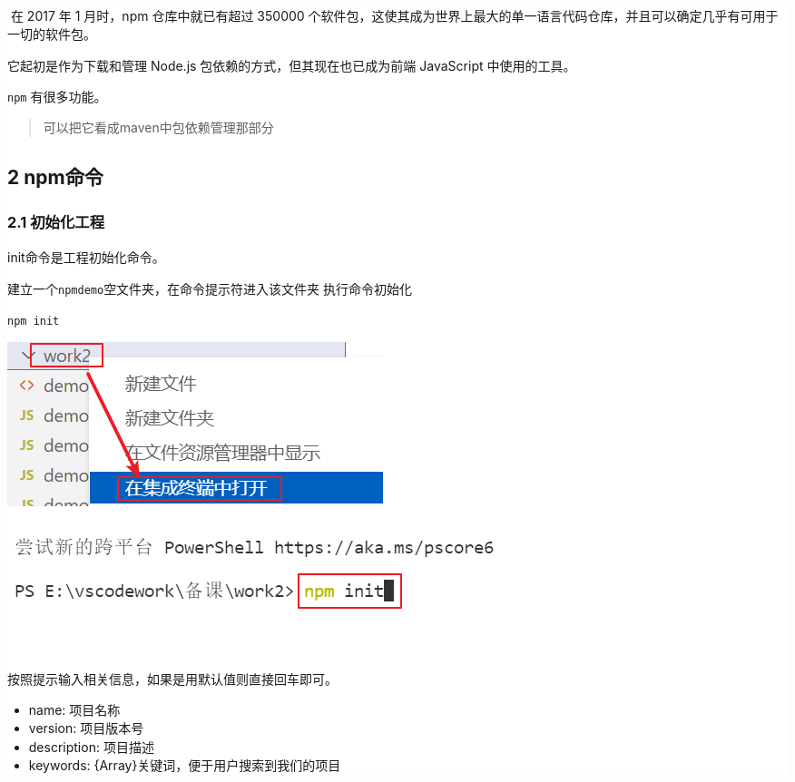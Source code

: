 ​	在 2017 年 1 月时，npm 仓库中就已有超过 350000 个软件包，这使其成为世界上最大的单一语言代码仓库，并且可以确定几乎有可用于一切的软件包。

它起初是作为下载和管理 Node.js 包依赖的方式，但其现在也已成为前端 JavaScript 中使用的工具。

   `npm` 有很多功能。

> 可以把它看成maven中包依赖管理那部分

## 2 npm命令

### 2.1 初始化工程

init命令是工程初始化命令。

建立一个`npmdemo`空文件夹，在命令提示符进入该文件夹  执行命令初始化

```sh
npm init
```

![image-20211210201008802](assets\image-20211210201008802.png)

![image-20211210201105866](assets\image-20211210201105866.png)



按照提示输入相关信息，如果是用默认值则直接回车即可。

* name: 项目名称
* version: 项目版本号
* description: 项目描述
* keywords: {Array}关键词，便于用户搜索到我们的项目
